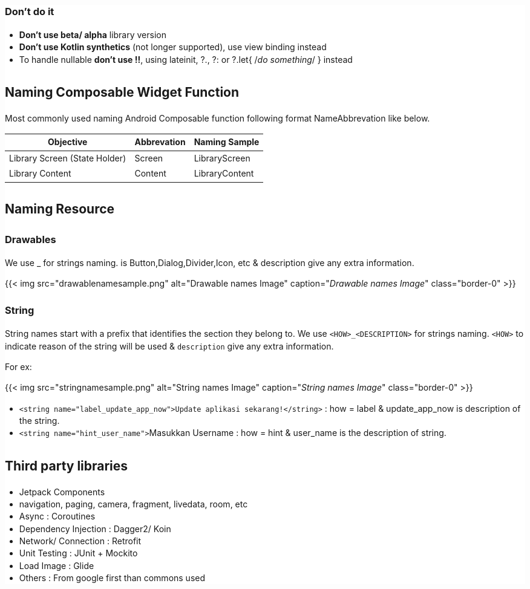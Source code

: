 ### Don’t do it

- __Don’t use beta/ alpha__ library version
- __Don’t use Kotlin synthetics__ (not longer supported), use view binding instead
- To handle nullable __don’t use !!__, using lateinit, ?., ?: or ?.let{ /*do something*/ } instead

## Naming Composable Widget Function

Most commonly used naming Android Composable function following format NameAbbrevation like below.

| Objective | Abbrevation | Naming Sample |
|----|----|----|
| Library Screen (State Holder) | Screen | LibraryScreen |
| Library Content | Content | LibraryContent |

## Naming Resource

### Drawables
We use <WHAT>_<DESCRIPTION> for strings naming. <WHAT> is Button,Dialog,Divider,Icon, etc & description give any extra information.

{{< img src="drawablenamesample.png" alt="Drawable names Image" caption="<em>Drawable names Image</em>" class="border-0" >}}

### String

String names start with a prefix that identifies the section they belong to. We use ``<HOW>_<DESCRIPTION>`` for strings naming. ``<HOW>`` to indicate reason of the string will be used & ``description`` give any extra information.

For ex:

{{< img src="stringnamesample.png" alt="String names Image" caption="<em>String names Image</em>" class="border-0" >}}

* ``<string name="label_update_app_now">Update aplikasi sekarang!</string>`` : how = label & update_app_now is description of the string.
* ``<string name="hint_user_name">``Masukkan Username</string> : how = hint & user_name is the description of string.

## Third party libraries

- Jetpack Components
- navigation, paging, camera, fragment, livedata, room, etc
- Async : Coroutines
- Dependency Injection : Dagger2/ Koin
- Network/ Connection : Retrofit
- Unit Testing : JUnit + Mockito
- Load Image : Glide
- Others : From google first than commons used